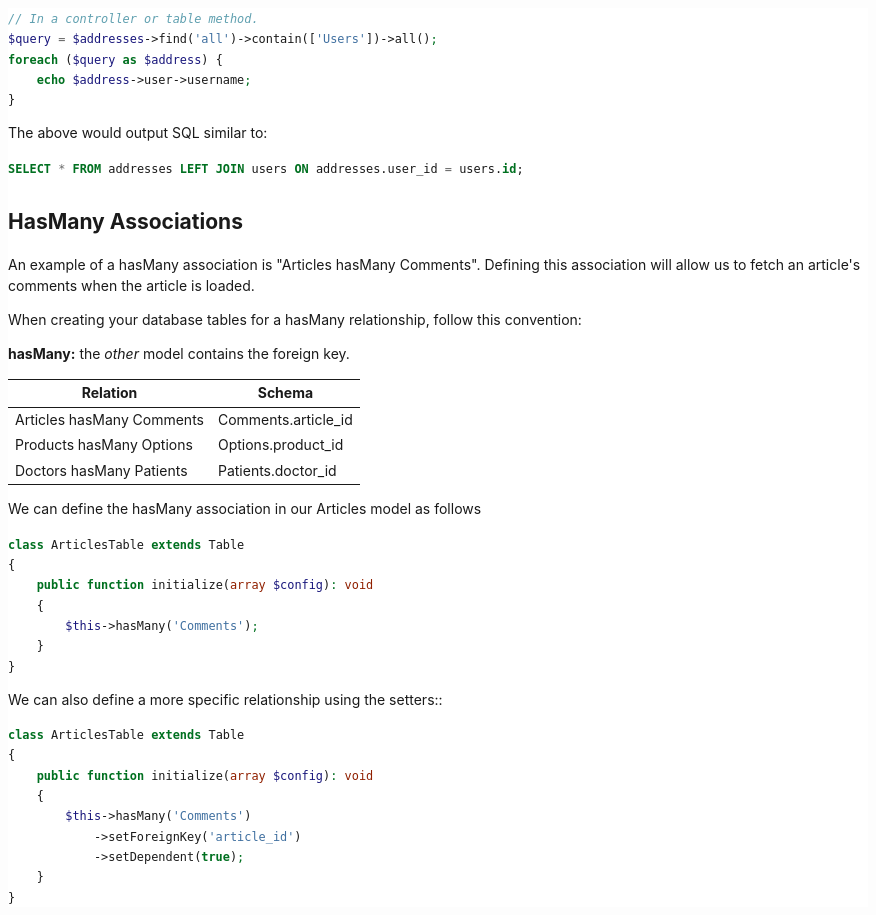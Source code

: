 ```php
// In a controller or table method.
$query = $addresses->find('all')->contain(['Users'])->all();
foreach ($query as $address) {
    echo $address->user->username;
}

```

The above would output SQL similar to:

```sql
SELECT * FROM addresses LEFT JOIN users ON addresses.user_id = users.id;
```

<a id="has-many-associations"></a>
## HasMany Associations

An example of a hasMany association is "Articles hasMany Comments". Defining this
association will allow us to fetch an article's comments when the article is
loaded.

When creating your database tables for a hasMany relationship, follow this
convention:

**hasMany:** the *other* model contains the foreign key.

| Relation | Schema |
| --- | --- |
| Articles hasMany Comments | Comments.article\_id |
| Products hasMany Options | Options.product\_id |
| Doctors hasMany Patients | Patients.doctor\_id |

We can define the hasMany association in our Articles model as follows

```php
class ArticlesTable extends Table
{
    public function initialize(array $config): void
    {
        $this->hasMany('Comments');
    }
}

```

We can also define a more specific relationship using the setters::

```php
class ArticlesTable extends Table
{
    public function initialize(array $config): void
    {
        $this->hasMany('Comments')
            ->setForeignKey('article_id')
            ->setDependent(true);
    }
}

```
